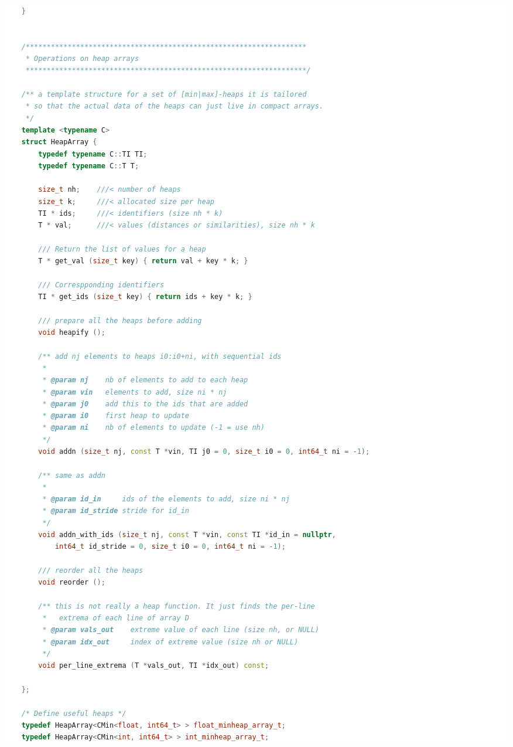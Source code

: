 ```c++
    }


    /*******************************************************************
     * Operations on heap arrays
     *******************************************************************/

    /** a template structure for a set of [min|max]-heaps it is tailored
     * so that the actual data of the heaps can just live in compact arrays.
     */
    template <typename C>
    struct HeapArray {
        typedef typename C::TI TI;
        typedef typename C::T T;

        size_t nh;    ///< number of heaps
        size_t k;     ///< allocated size per heap
        TI * ids;     ///< identifiers (size nh * k)
        T * val;      ///< values (distances or similarities), size nh * k

        /// Return the list of values for a heap
        T * get_val (size_t key) { return val + key * k; }

        /// Correspponding identifiers
        TI * get_ids (size_t key) { return ids + key * k; }

        /// prepare all the heaps before adding
        void heapify ();

        /** add nj elements to heaps i0:i0+ni, with sequential ids
         *
         * @param nj    nb of elements to add to each heap
         * @param vin   elements to add, size ni * nj
         * @param j0    add this to the ids that are added
         * @param i0    first heap to update
         * @param ni    nb of elements to update (-1 = use nh)
         */
        void addn (size_t nj, const T *vin, TI j0 = 0, size_t i0 = 0, int64_t ni = -1);

        /** same as addn
         *
         * @param id_in     ids of the elements to add, size ni * nj
         * @param id_stride stride for id_in
         */
        void addn_with_ids (size_t nj, const T *vin, const TI *id_in = nullptr,
            int64_t id_stride = 0, size_t i0 = 0, int64_t ni = -1);

        /// reorder all the heaps
        void reorder ();

        /** this is not really a heap function. It just finds the per-line
         *   extrema of each line of array D
         * @param vals_out    extreme value of each line (size nh, or NULL)
         * @param idx_out     index of extreme value (size nh or NULL)
         */
        void per_line_extrema (T *vals_out, TI *idx_out) const;

    };

    /* Define useful heaps */
    typedef HeapArray<CMin<float, int64_t> > float_minheap_array_t;
    typedef HeapArray<CMin<int, int64_t> > int_minheap_array_t;

```